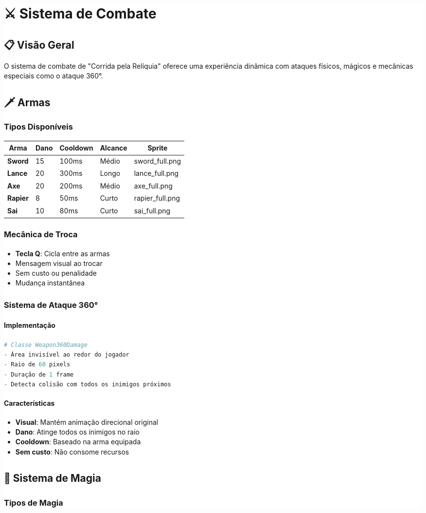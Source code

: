 # ⚔️ Sistema de Combate

## 📋 Visão Geral

O sistema de combate de "Corrida pela Relíquia" oferece uma experiência dinâmica com ataques físicos, mágicos e mecânicas especiais como o ataque 360°.

## 🗡️ Armas

### Tipos Disponíveis

| Arma | Dano | Cooldown | Alcance | Sprite |
|------|------|----------|---------|---------|
| **Sword** | 15 | 100ms | Médio | sword_full.png |
| **Lance** | 20 | 300ms | Longo | lance_full.png |
| **Axe** | 20 | 200ms | Médio | axe_full.png |
| **Rapier** | 8 | 50ms | Curto | rapier_full.png |
| **Sai** | 10 | 80ms | Curto | sai_full.png |

### Mecânica de Troca
- **Tecla Q**: Cicla entre as armas
- Mensagem visual ao trocar
- Sem custo ou penalidade
- Mudança instantânea

### Sistema de Ataque 360°

#### Implementação
```python
# Classe Weapon360Damage
- Área invisível ao redor do jogador
- Raio de 60 pixels
- Duração de 1 frame
- Detecta colisão com todos os inimigos próximos
```

#### Características
- **Visual**: Mantém animação direcional original
- **Dano**: Atinge todos os inimigos no raio
- **Cooldown**: Baseado na arma equipada
- **Sem custo**: Não consome recursos

## 🔮 Sistema de Magia

### Tipos de Magia
